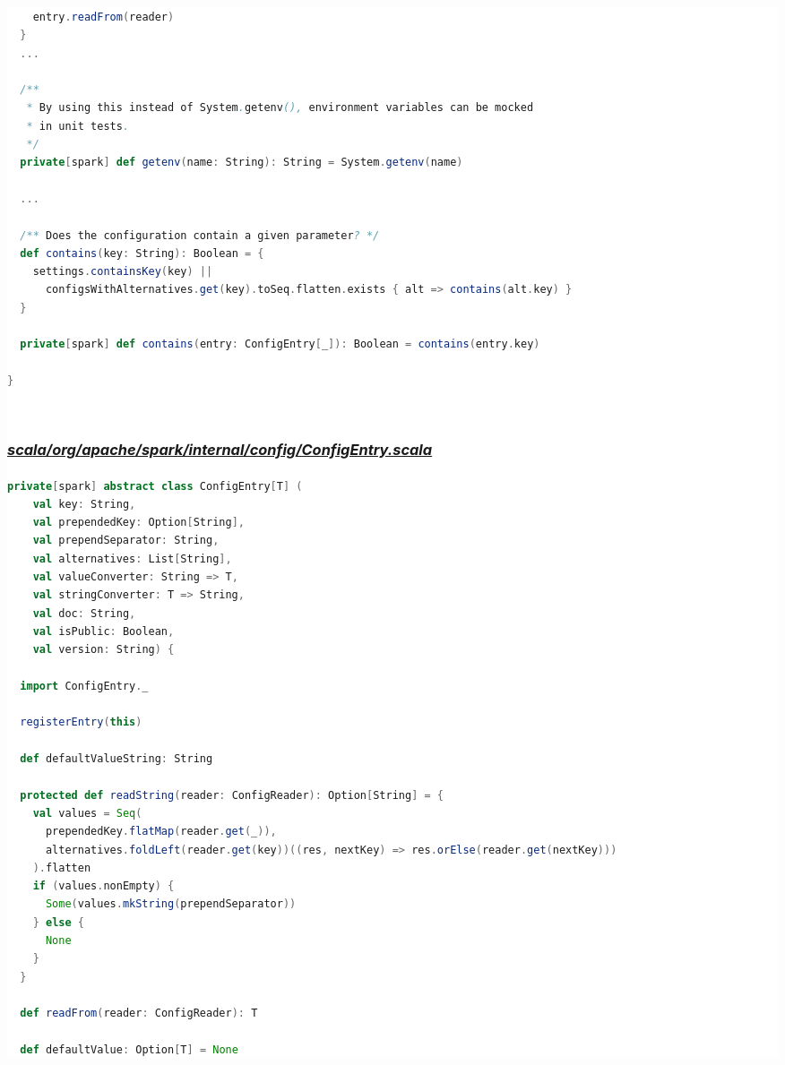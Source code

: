 ```scala
    entry.readFrom(reader)
  }
  ...

  /**
   * By using this instead of System.getenv(), environment variables can be mocked
   * in unit tests.
   */
  private[spark] def getenv(name: String): String = System.getenv(name)

  ...

  /** Does the configuration contain a given parameter? */
  def contains(key: String): Boolean = {
    settings.containsKey(key) ||
      configsWithAlternatives.get(key).toSeq.flatten.exists { alt => contains(alt.key) }
  }

  private[spark] def contains(entry: ConfigEntry[_]): Boolean = contains(entry.key)

}
```

<br>

### [*scala/org/apache/spark/internal/config/ConfigEntry.scala*](https://github.com/apache/spark/blob/master/core/src/main/scala/org/apache/spark/internal/config/ConfigEntry.scala)


```scala
private[spark] abstract class ConfigEntry[T] (
    val key: String,
    val prependedKey: Option[String],
    val prependSeparator: String,
    val alternatives: List[String],
    val valueConverter: String => T,
    val stringConverter: T => String,
    val doc: String,
    val isPublic: Boolean,
    val version: String) {

  import ConfigEntry._

  registerEntry(this)

  def defaultValueString: String

  protected def readString(reader: ConfigReader): Option[String] = {
    val values = Seq(
      prependedKey.flatMap(reader.get(_)),
      alternatives.foldLeft(reader.get(key))((res, nextKey) => res.orElse(reader.get(nextKey)))
    ).flatten
    if (values.nonEmpty) {
      Some(values.mkString(prependSeparator))
    } else {
      None
    }
  }

  def readFrom(reader: ConfigReader): T

  def defaultValue: Option[T] = None
```